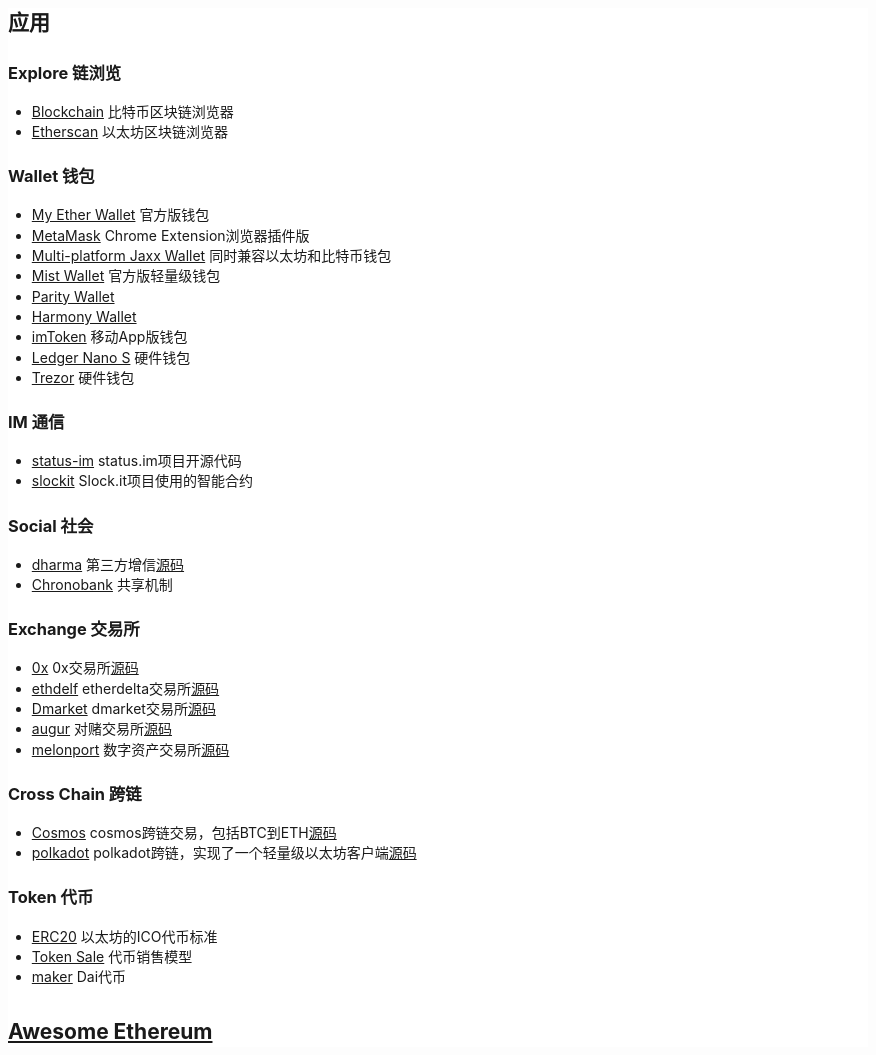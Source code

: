 ## 应用

### Explore 链浏览

- [Blockchain](https://blockchain.info) 比特币区块链浏览器
- [Etherscan](https://etherscan.io) 以太坊区块链浏览器

### Wallet 钱包

- [My Ether Wallet](https://myetherwallet.com) 官方版钱包
- [MetaMask](https://metamask.io/) Chrome Extension浏览器插件版
- [Multi-platform Jaxx Wallet](https://jaxx.io/) 同时兼容以太坊和比特币钱包
- [Mist Wallet](https://github.com/ethereum/mist/releases/latest) 官方版轻量级钱包
- [Parity Wallet](https://github.com/paritytech/parity/releases/latest) 
- [Harmony Wallet](https://github.com/ether-camp/ethereum-harmony/releases/latest)
- [imToken](https://token.im/) 移动App版钱包
- [Ledger Nano S](https://theethereum.wiki/w/index.php/Ledger_Nano_S) 硬件钱包
- [Trezor](https://blog.trezor.io/trezor-integration-with-myetherwallet-3e217a652e08) 硬件钱包

### IM 通信

- [status-im](https://github.com/status-im/status-network-token) status.im项目开源代码
- [slockit](https://github.com/slockit/smart-contract) Slock.it项目使用的智能合约

### Social 社会

- [dharma](https://dharma.io/) 第三方增信[源码](https://github.com/dharmaprotocol/dharma-cli)
- [Chronobank](https://chronobank.io/) 共享机制

### Exchange 交易所

- [0x](https://www.0xproject.com/otc) 0x交易所[源码](https://github.com/0xProject/contracts)
- [ethdelf](https://etherdelta.github.io/#ZRX-ETH) etherdelta交易所[源码](https://github.com/etherdelta/smart_contract)
- [Dmarket](https://dmarket.io) dmarket交易所[源码](https://github.com/suntechsoft/dmarket-smartcontract)
- [augur](https://augur.net/) 对赌交易所[源码](https://github.com/AugurProject)
- [melonport](https://melonport.com/) 数字资产交易所[源码](https://github.com/melonproject)

### Cross Chain 跨链

- [Cosmos](https://cosmos.network) cosmos跨链交易，包括BTC到ETH[源码](https://github.com/cosmos)
- [polkadot](https://polkadot.io) polkadot跨链，实现了一个轻量级以太坊客户端[源码](https://github.com/paritytech/parity)

### Token 代币

- [ERC20](https://github.com/ethereum/EIPs/pull/610) 以太坊的ICO代币标准
- [Token Sale](http://vitalik.ca/general/2017/06/09/sales.html) 代币销售模型
- [maker](https://makerdao.com/) Dai代币

## [Awesome Ethereum](https://github.com/chaozh/awesome-blockchain/tree/master/Ethereum) 
